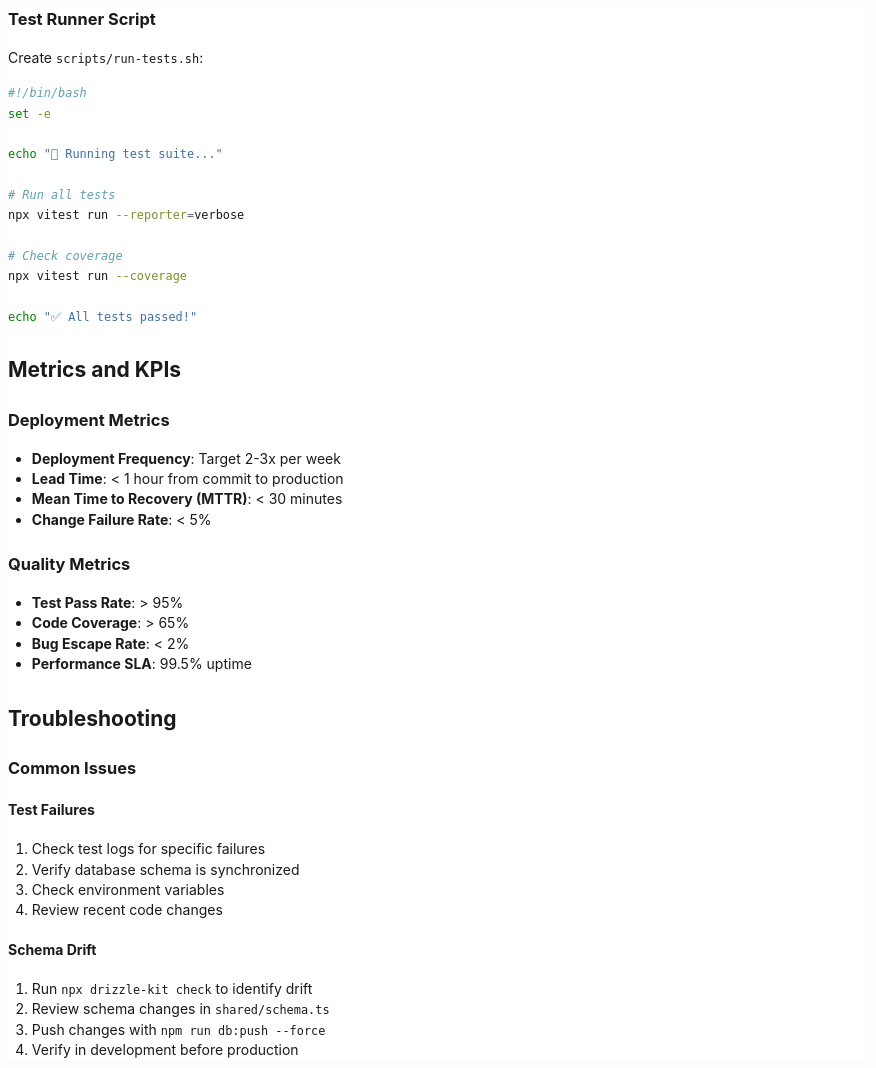 ```bash
```

### Test Runner Script
Create `scripts/run-tests.sh`:
```bash
#!/bin/bash
set -e

echo "🧪 Running test suite..."

# Run all tests
npx vitest run --reporter=verbose

# Check coverage
npx vitest run --coverage

echo "✅ All tests passed!"
```

## Metrics and KPIs

### Deployment Metrics
- **Deployment Frequency**: Target 2-3x per week
- **Lead Time**: < 1 hour from commit to production
- **Mean Time to Recovery (MTTR)**: < 30 minutes
- **Change Failure Rate**: < 5%

### Quality Metrics
- **Test Pass Rate**: > 95%
- **Code Coverage**: > 65%
- **Bug Escape Rate**: < 2%
- **Performance SLA**: 99.5% uptime

## Troubleshooting

### Common Issues

#### Test Failures
1. Check test logs for specific failures
2. Verify database schema is synchronized
3. Check environment variables
4. Review recent code changes

#### Schema Drift
1. Run `npx drizzle-kit check` to identify drift
2. Review schema changes in `shared/schema.ts`
3. Push changes with `npm run db:push --force`
4. Verify in development before production
